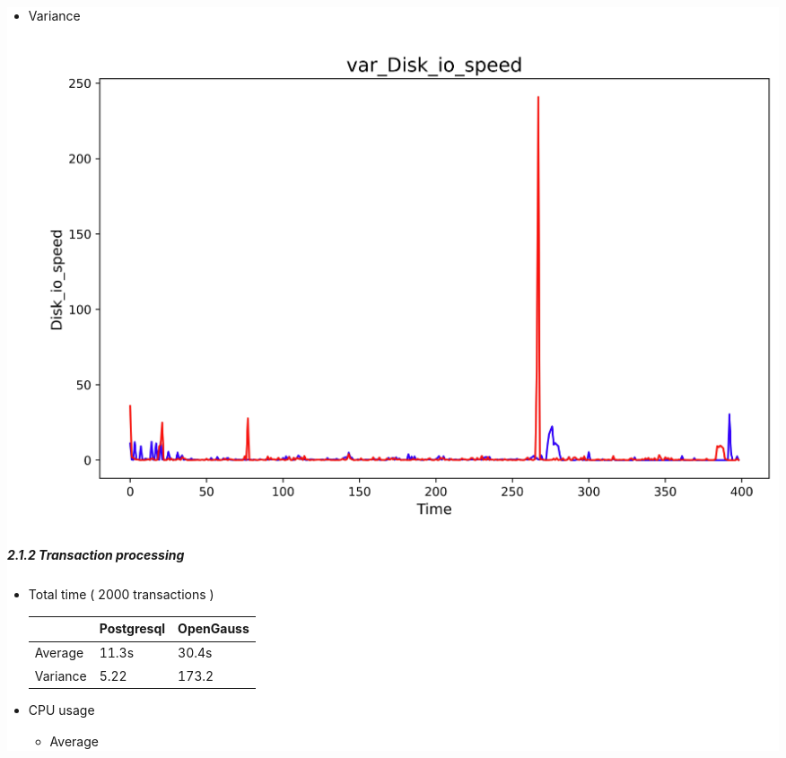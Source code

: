   * Variance

    ![alt text](image-5.png)

##### 2.1.2 Transaction processing

* Total time ( 2000 transactions )

  |          | Postgresql | OpenGauss |
  | -------- | ---------- | --------- |
  | Average  | 11.3s      | 30.4s     |
  | Variance | 5.22       | 173.2     |

* CPU usage

  * Average
